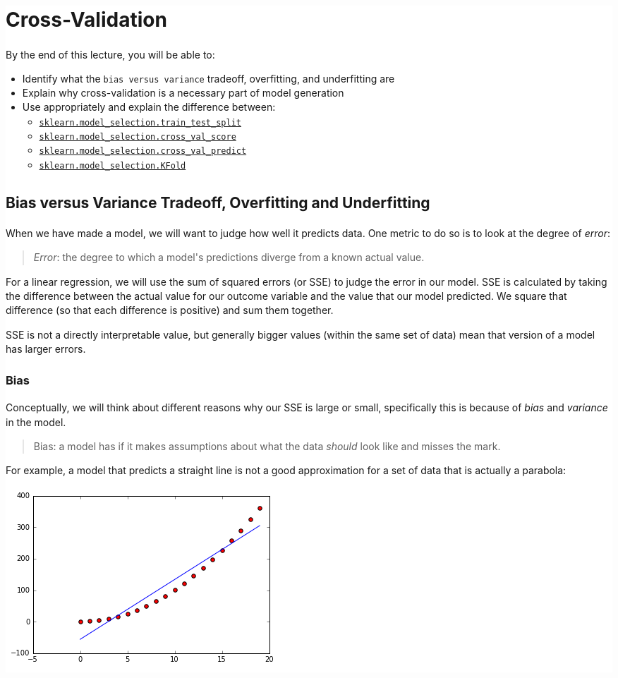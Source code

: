 # Cross-Validation

By the end of this lecture, you will be able to:

- Identify what the `bias versus variance` tradeoff, overfitting, and underfitting are
- Explain why cross-validation is a necessary part of model generation
- Use appropriately and explain the difference between:
  - [`sklearn.model_selection.train_test_split`](http://scikit-learn.org/stable/modules/generated/sklearn.model_selection.train_test_split.html#sklearn.model_selection.train_test_split)
  - [`sklearn.model_selection.cross_val_score`](http://scikit-learn.org/stable/modules/generated/sklearn.model_selection.cross_val_score.html#sklearn.model_selection.cross_val_score)
  - [`sklearn.model_selection.cross_val_predict`](http://scikit-learn.org/stable/modules/generated/sklearn.model_selection.cross_val_predict.html#sklearn.model_selection.cross_val_predict)
  - [`sklearn.model_selection.KFold`](http://scikit-learn.org/stable/modules/generated/sklearn.model_selection.KFold.html#sklearn.model_selection.KFold)

## Bias versus Variance Tradeoff, Overfitting and Underfitting

When we have made a model, we will want to judge how well it predicts data. One metric to do so is to look at the degree of _error_:

> *_Error_*: the degree to which a model's predictions diverge from a known actual value.

For a linear regression, we will use the sum of squared errors (or SSE) to judge the error in our model. SSE is calculated by taking the difference between the actual value for our outcome variable and the value that our model predicted. We square that difference (so that each difference is positive) and sum them together. 

SSE is not a directly interpretable value, but generally bigger values (within the same set of data) mean that version of a model has larger errors.

### Bias

Conceptually, we will think about different reasons why our SSE is large or small, specifically this is because of _bias_ and _variance_ in the model. 

> Bias: a model has if it makes assumptions about what the data *should* look like and misses the mark. 

For example, a model that predicts a straight line is not a good approximation for a set of data that is actually a parabola:

![image](./images/linear-fit-quadratic.png)
